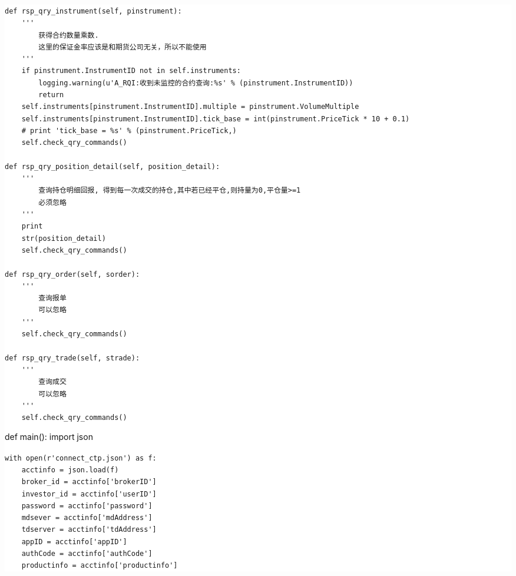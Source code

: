     def rsp_qry_instrument(self, pinstrument):
        '''
            获得合约数量乘数.
            这里的保证金率应该是和期货公司无关，所以不能使用
        '''
        if pinstrument.InstrumentID not in self.instruments:
            logging.warning(u'A_RQI:收到未监控的合约查询:%s' % (pinstrument.InstrumentID))
            return
        self.instruments[pinstrument.InstrumentID].multiple = pinstrument.VolumeMultiple
        self.instruments[pinstrument.InstrumentID].tick_base = int(pinstrument.PriceTick * 10 + 0.1)
        # print 'tick_base = %s' % (pinstrument.PriceTick,)
        self.check_qry_commands()

    def rsp_qry_position_detail(self, position_detail):
        '''
            查询持仓明细回报, 得到每一次成交的持仓,其中若已经平仓,则持量为0,平仓量>=1
            必须忽略
        '''
        print
        str(position_detail)
        self.check_qry_commands()

    def rsp_qry_order(self, sorder):
        '''
            查询报单
            可以忽略
        '''
        self.check_qry_commands()

    def rsp_qry_trade(self, strade):
        '''
            查询成交
            可以忽略
        '''
        self.check_qry_commands()


def main():
    import json

    with open(r'connect_ctp.json') as f:
        acctinfo = json.load(f)
        broker_id = acctinfo['brokerID']
        investor_id = acctinfo['userID']
        password = acctinfo['password']
        mdsever = acctinfo['mdAddress']
        tdserver = acctinfo['tdAddress']
        appID = acctinfo['appID']
        authCode = acctinfo['authCode']
        productinfo = acctinfo['productinfo']



